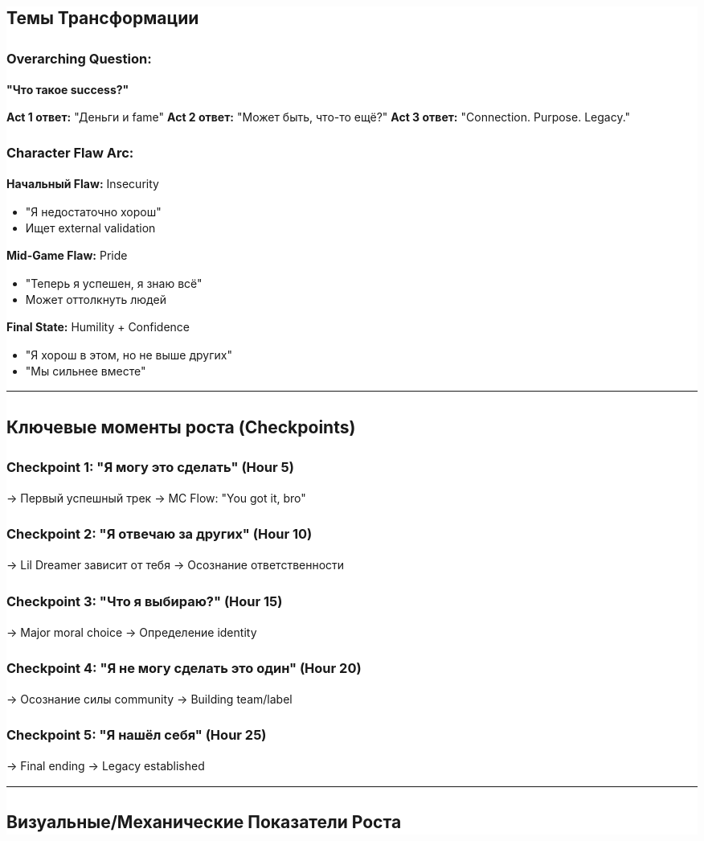 
## Темы Трансформации

### Overarching Question:
**"Что такое success?"**

**Act 1 ответ:** "Деньги и fame"
**Act 2 ответ:** "Может быть, что-то ещё?"
**Act 3 ответ:** "Connection. Purpose. Legacy."

### Character Flaw Arc:

**Начальный Flaw:** Insecurity
- "Я недостаточно хорош"
- Ищет external validation

**Mid-Game Flaw:** Pride
- "Теперь я успешен, я знаю всё"
- Может оттолкнуть людей

**Final State:** Humility + Confidence
- "Я хорош в этом, но не выше других"
- "Мы сильнее вместе"

---

## Ключевые моменты роста (Checkpoints)

### Checkpoint 1: "Я могу это сделать" (Hour 5)
→ Первый успешный трек
→ MC Flow: "You got it, bro"

### Checkpoint 2: "Я отвечаю за других" (Hour 10)
→ Lil Dreamer зависит от тебя
→ Осознание ответственности

### Checkpoint 3: "Что я выбираю?" (Hour 15)
→ Major moral choice
→ Определение identity

### Checkpoint 4: "Я не могу сделать это один" (Hour 20)
→ Осознание силы community
→ Building team/label

### Checkpoint 5: "Я нашёл себя" (Hour 25)
→ Final ending
→ Legacy established

---

## Визуальные/Механические Показатели Роста
